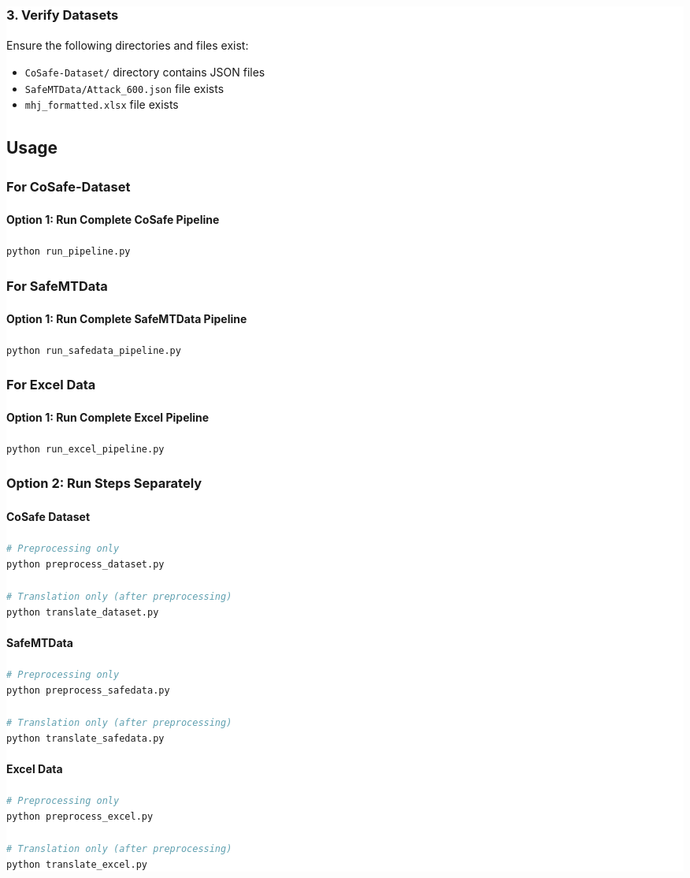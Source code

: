 ### 3. Verify Datasets
Ensure the following directories and files exist:
- `CoSafe-Dataset/` directory contains JSON files
- `SafeMTData/Attack_600.json` file exists
- `mhj_formatted.xlsx` file exists

## Usage

### For CoSafe-Dataset

#### Option 1: Run Complete CoSafe Pipeline
```bash
python run_pipeline.py
```

### For SafeMTData

#### Option 1: Run Complete SafeMTData Pipeline
```bash
python run_safedata_pipeline.py
```

### For Excel Data

#### Option 1: Run Complete Excel Pipeline
```bash
python run_excel_pipeline.py
```

### Option 2: Run Steps Separately

#### CoSafe Dataset
```bash
# Preprocessing only
python preprocess_dataset.py

# Translation only (after preprocessing)
python translate_dataset.py
```

#### SafeMTData
```bash
# Preprocessing only
python preprocess_safedata.py

# Translation only (after preprocessing)
python translate_safedata.py
```

#### Excel Data
```bash
# Preprocessing only
python preprocess_excel.py

# Translation only (after preprocessing)
python translate_excel.py
```
